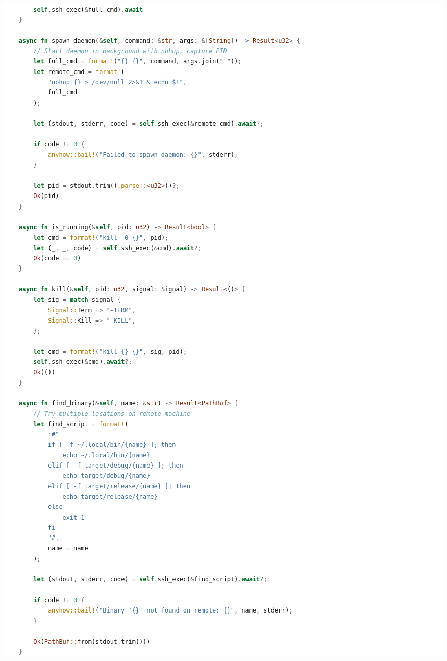 ```rust
        self.ssh_exec(&full_cmd).await
    }
    
    async fn spawn_daemon(&self, command: &str, args: &[String]) -> Result<u32> {
        // Start daemon in background with nohup, capture PID
        let full_cmd = format!("{} {}", command, args.join(" "));
        let remote_cmd = format!(
            "nohup {} > /dev/null 2>&1 & echo $!",
            full_cmd
        );
        
        let (stdout, stderr, code) = self.ssh_exec(&remote_cmd).await?;
        
        if code != 0 {
            anyhow::bail!("Failed to spawn daemon: {}", stderr);
        }
        
        let pid = stdout.trim().parse::<u32>()?;
        Ok(pid)
    }
    
    async fn is_running(&self, pid: u32) -> Result<bool> {
        let cmd = format!("kill -0 {}", pid);
        let (_, _, code) = self.ssh_exec(&cmd).await?;
        Ok(code == 0)
    }
    
    async fn kill(&self, pid: u32, signal: Signal) -> Result<()> {
        let sig = match signal {
            Signal::Term => "-TERM",
            Signal::Kill => "-KILL",
        };
        
        let cmd = format!("kill {} {}", sig, pid);
        self.ssh_exec(&cmd).await?;
        Ok(())
    }
    
    async fn find_binary(&self, name: &str) -> Result<PathBuf> {
        // Try multiple locations on remote machine
        let find_script = format!(
            r#"
            if [ -f ~/.local/bin/{name} ]; then
                echo ~/.local/bin/{name}
            elif [ -f target/debug/{name} ]; then
                echo target/debug/{name}
            elif [ -f target/release/{name} ]; then
                echo target/release/{name}
            else
                exit 1
            fi
            "#,
            name = name
        );
        
        let (stdout, stderr, code) = self.ssh_exec(&find_script).await?;
        
        if code != 0 {
            anyhow::bail!("Binary '{}' not found on remote: {}", name, stderr);
        }
        
        Ok(PathBuf::from(stdout.trim()))
    }
```